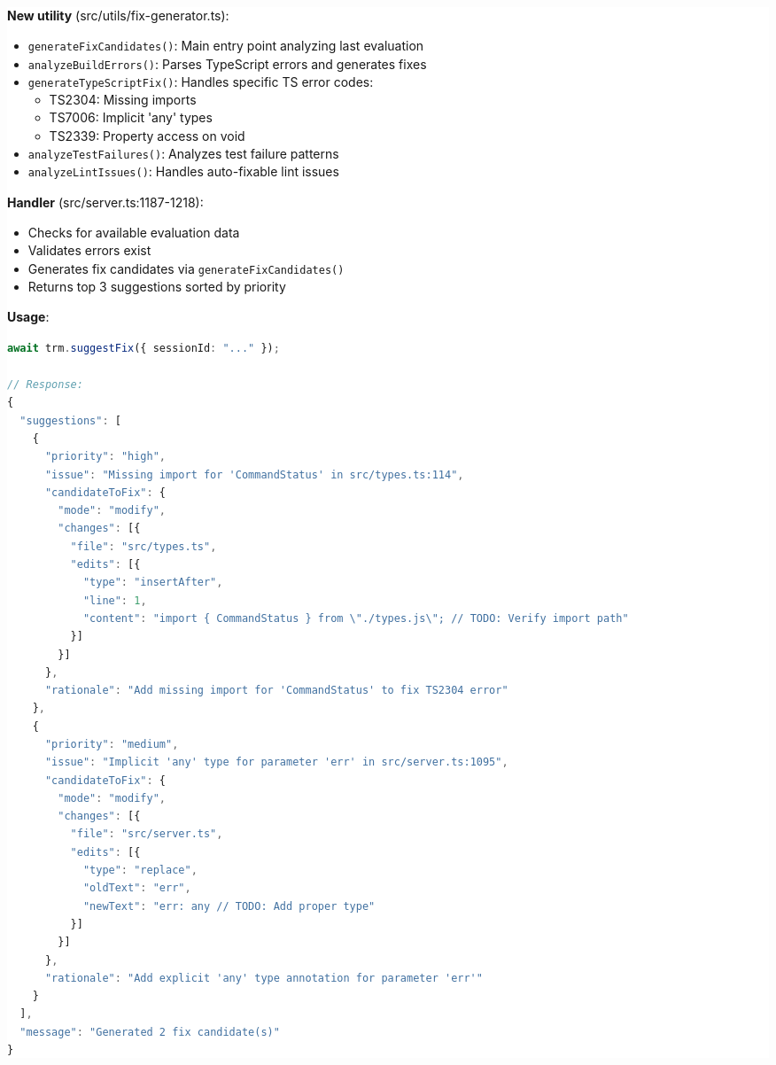 **New utility** (src/utils/fix-generator.ts):
- `generateFixCandidates()`: Main entry point analyzing last evaluation
- `analyzeBuildErrors()`: Parses TypeScript errors and generates fixes
- `generateTypeScriptFix()`: Handles specific TS error codes:
  - TS2304: Missing imports
  - TS7006: Implicit 'any' types
  - TS2339: Property access on void
- `analyzeTestFailures()`: Analyzes test failure patterns
- `analyzeLintIssues()`: Handles auto-fixable lint issues

**Handler** (src/server.ts:1187-1218):
- Checks for available evaluation data
- Validates errors exist
- Generates fix candidates via `generateFixCandidates()`
- Returns top 3 suggestions sorted by priority

**Usage**:
```typescript
await trm.suggestFix({ sessionId: "..." });

// Response:
{
  "suggestions": [
    {
      "priority": "high",
      "issue": "Missing import for 'CommandStatus' in src/types.ts:114",
      "candidateToFix": {
        "mode": "modify",
        "changes": [{
          "file": "src/types.ts",
          "edits": [{
            "type": "insertAfter",
            "line": 1,
            "content": "import { CommandStatus } from \"./types.js\"; // TODO: Verify import path"
          }]
        }]
      },
      "rationale": "Add missing import for 'CommandStatus' to fix TS2304 error"
    },
    {
      "priority": "medium",
      "issue": "Implicit 'any' type for parameter 'err' in src/server.ts:1095",
      "candidateToFix": {
        "mode": "modify",
        "changes": [{
          "file": "src/server.ts",
          "edits": [{
            "type": "replace",
            "oldText": "err",
            "newText": "err: any // TODO: Add proper type"
          }]
        }]
      },
      "rationale": "Add explicit 'any' type annotation for parameter 'err'"
    }
  ],
  "message": "Generated 2 fix candidate(s)"
}
```
